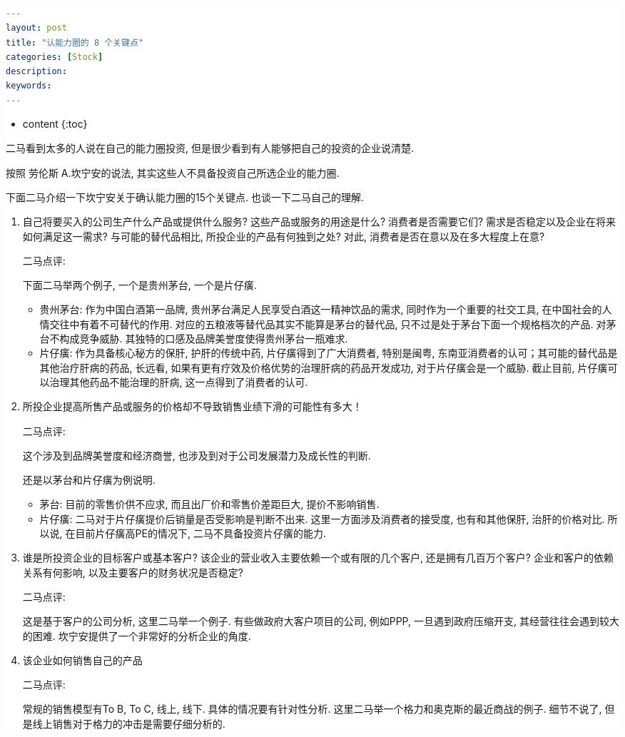 ```yaml
---
layout: post
title: "认能力圈的 8 个关键点"
categories: [Stock]
description:
keywords:
---
```


* content
{:toc}




二马看到太多的人说在自己的能力圈投资, 但是很少看到有人能够把自己的投资的企业说清楚. 

按照 劳伦斯 A.坎宁安的说法, 其实这些人不具备投资自己所选企业的能力圈. 

下面二马介绍一下坎宁安关于确认能力圈的15个关键点. 也谈一下二马自己的理解. 

1. 自己将要买入的公司生产什么产品或提供什么服务? 这些产品或服务的用途是什么? 消费者是否需要它们? 需求是否稳定以及企业在将来如何满足这一需求? 与可能的替代品相比, 所投企业的产品有何独到之处? 对此, 消费者是否在意以及在多大程度上在意? 

    二马点评: 

    下面二马举两个例子, 一个是贵州茅台, 一个是片仔癀. 

    * 贵州茅台: 作为中国白酒第一品牌, 贵州茅台满足人民享受白酒这一精神饮品的需求, 同时作为一个重要的社交工具, 在中国社会的人情交往中有着不可替代的作用. 对应的五粮液等替代品其实不能算是茅台的替代品, 只不过是处于茅台下面一个规格档次的产品. 对茅台不构成竞争威胁. 其独特的口感及品牌美誉度使得贵州茅台一瓶难求. 
    * 片仔癀: 作为具备核心秘方的保肝, 护肝的传统中药, 片仔癀得到了广大消费者, 特别是闽粤, 东南亚消费者的认可；其可能的替代品是其他治疗肝病的药品, 长远看, 如果有更有疗效及价格优势的治理肝病的药品开发成功, 对于片仔癀会是一个威胁. 截止目前, 片仔癀可以治理其他药品不能治理的肝病, 这一点得到了消费者的认可. 



2. 所投企业提高所售产品或服务的价格却不导致销售业绩下滑的可能性有多大！

    二马点评: 

    这个涉及到品牌美誉度和经济商誉, 也涉及到对于公司发展潜力及成长性的判断. 

    还是以茅台和片仔癀为例说明. 

    * 茅台: 目前的零售价供不应求, 而且出厂价和零售价差距巨大, 提价不影响销售. 
    * 片仔癀: 二马对于片仔癀提价后销量是否受影响是判断不出来. 这里一方面涉及消费者的接受度, 也有和其他保肝, 治肝的价格对比. 所以说, 在目前片仔癀高PE的情况下, 二马不具备投资片仔癀的能力. 



3. 谁是所投资企业的目标客户或基本客户? 该企业的营业收入主要依赖一个或有限的几个客户, 还是拥有几百万个客户? 企业和客户的依赖关系有何影响, 以及主要客户的财务状况是否稳定? 

    二马点评: 

    这是基于客户的公司分析, 这里二马举一个例子. 有些做政府大客户项目的公司, 例如PPP, 一旦遇到政府压缩开支, 其经营往往会遇到较大的困难. 坎宁安提供了一个非常好的分析企业的角度. 



4. 该企业如何销售自己的产品

    二马点评: 

    常规的销售模型有To B, To C, 线上, 线下. 具体的情况要有针对性分析. 这里二马举一个格力和奥克斯的最近商战的例子. 细节不说了, 但是线上销售对于格力的冲击是需要仔细分析的. 

